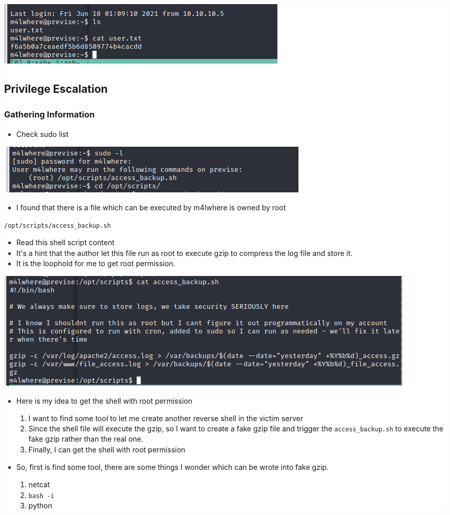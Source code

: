 ![](./IMG/36.png)


## Privilege Escalation 

### Gathering Information 

- Check sudo list 

![](./IMG/37.png)
- I found that there is a file which can be executed by m4lwhere is owned by root
```
/opt/scripts/access_backup.sh
```
- Read this shell script content
- It's a hint that the author let this file run as root to execute gzip to compress the log file and store it.
- It is the loophold for me to get root permission.

![](./IMG/38.png)

- Here is my idea to get the shell with root permission 
    1. I want to find some tool to let me create another reverse shell in the victim server
    2. Since the shell file will execute the gzip, so I want to create a fake gzip file and trigger the ```access_backup.sh``` to execute the fake gzip rather than the real one.
    3. Finally, I can get the shell with root permission

- So, first is find some tool, there are some things I wonder which can be wrote into fake gzip.
    1. netcat
    2. ```bash -i ```
    3. python 
